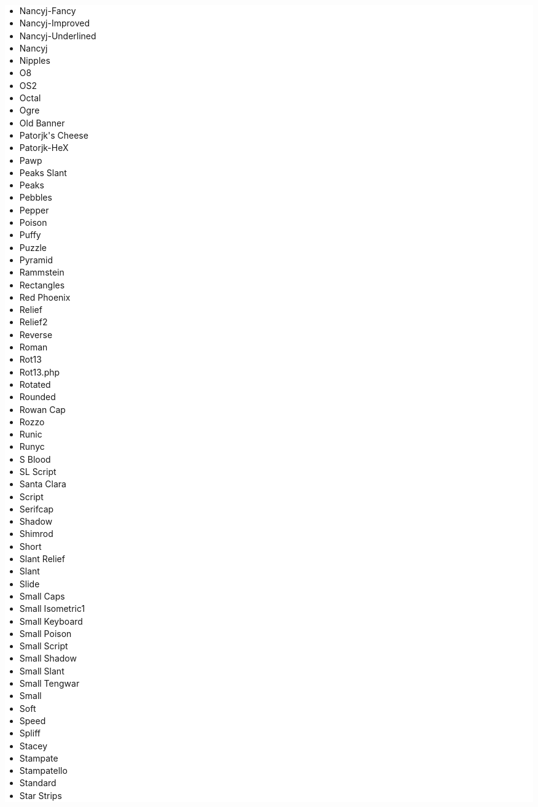 * Nancyj-Fancy
* Nancyj-Improved
* Nancyj-Underlined
* Nancyj
* Nipples
* O8
* OS2
* Octal
* Ogre
* Old Banner
* Patorjk's Cheese
* Patorjk-HeX
* Pawp
* Peaks Slant
* Peaks
* Pebbles
* Pepper
* Poison
* Puffy
* Puzzle
* Pyramid
* Rammstein
* Rectangles
* Red Phoenix
* Relief
* Relief2
* Reverse
* Roman
* Rot13
* Rot13.php
* Rotated
* Rounded
* Rowan Cap
* Rozzo
* Runic
* Runyc
* S Blood
* SL Script
* Santa Clara
* Script
* Serifcap
* Shadow
* Shimrod
* Short
* Slant Relief
* Slant
* Slide
* Small Caps
* Small Isometric1
* Small Keyboard
* Small Poison
* Small Script
* Small Shadow
* Small Slant
* Small Tengwar
* Small
* Soft
* Speed
* Spliff
* Stacey
* Stampate
* Stampatello
* Standard
* Star Strips